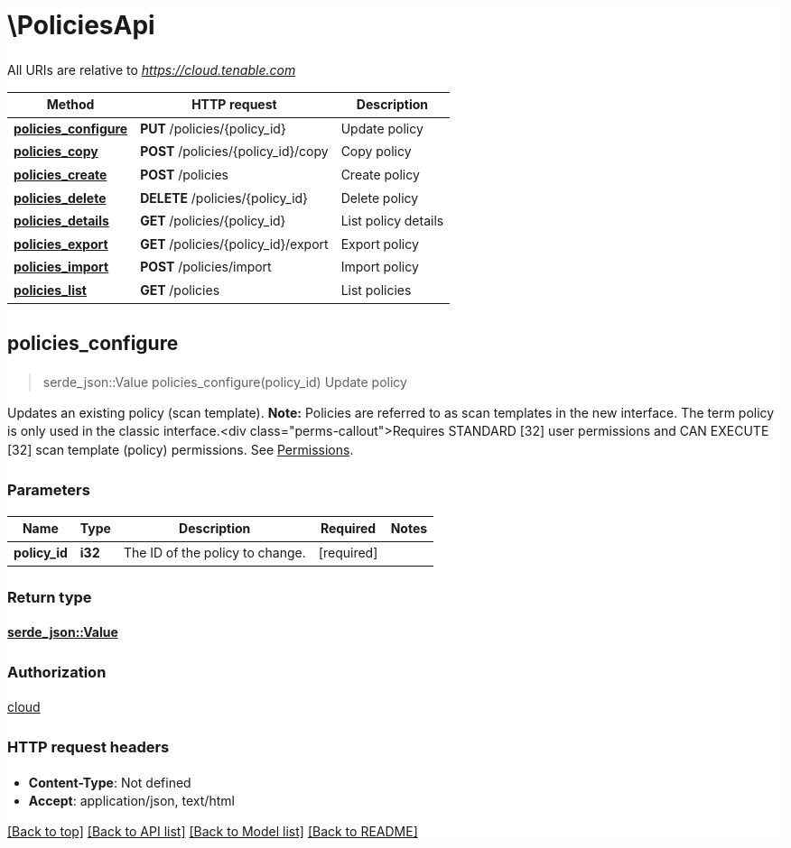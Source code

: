 # \PoliciesApi

All URIs are relative to *https://cloud.tenable.com*

Method | HTTP request | Description
------------- | ------------- | -------------
[**policies_configure**](PoliciesApi.md#policies_configure) | **PUT** /policies/{policy_id} | Update policy
[**policies_copy**](PoliciesApi.md#policies_copy) | **POST** /policies/{policy_id}/copy | Copy policy
[**policies_create**](PoliciesApi.md#policies_create) | **POST** /policies | Create policy
[**policies_delete**](PoliciesApi.md#policies_delete) | **DELETE** /policies/{policy_id} | Delete policy
[**policies_details**](PoliciesApi.md#policies_details) | **GET** /policies/{policy_id} | List policy details
[**policies_export**](PoliciesApi.md#policies_export) | **GET** /policies/{policy_id}/export | Export policy
[**policies_import**](PoliciesApi.md#policies_import) | **POST** /policies/import | Import policy
[**policies_list**](PoliciesApi.md#policies_list) | **GET** /policies | List policies



## policies_configure

> serde_json::Value policies_configure(policy_id)
Update policy

Updates an existing policy (scan template).   **Note:** Policies are referred to as scan templates in the new interface. The term policy is only used in the classic interface.<div class=\"perms-callout\">Requires STANDARD [32] user permissions and CAN EXECUTE [32] scan template (policy) permissions. See [Permissions](doc:permissions).</div>

### Parameters


Name | Type | Description  | Required | Notes
------------- | ------------- | ------------- | ------------- | -------------
**policy_id** | **i32** | The ID of the policy to change. | [required] |

### Return type

[**serde_json::Value**](serde_json::Value.md)

### Authorization

[cloud](../README.md#cloud)

### HTTP request headers

- **Content-Type**: Not defined
- **Accept**: application/json, text/html

[[Back to top]](#) [[Back to API list]](../README.md#documentation-for-api-endpoints) [[Back to Model list]](../README.md#documentation-for-models) [[Back to README]](../README.md)
